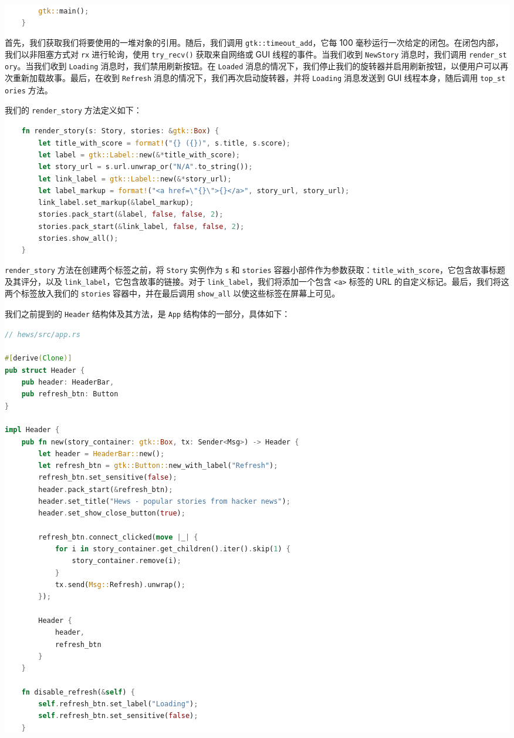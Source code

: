 ```rs
        gtk::main();
    }
```

首先，我们获取我们将要使用的一堆对象的引用。随后，我们调用 `gtk::timeout_add`，它每 100 毫秒运行一次给定的闭包。在闭包内部，我们以非阻塞方式对 `rx` 进行轮询，使用 `try_recv()` 获取来自网络或 GUI 线程的事件。当我们收到 `NewStory` 消息时，我们调用 `render_story`。当我们收到 `Loading` 消息时，我们禁用刷新按钮。在 `Loaded` 消息的情况下，我们停止我们的旋转器并启用刷新按钮，以便用户可以再次重新加载故事。最后，在收到 `Refresh` 消息的情况下，我们再次启动旋转器，并将 `Loading` 消息发送到 GUI 线程本身，随后调用 `top_stories` 方法。

我们的 `render_story` 方法定义如下：

```rs
    fn render_story(s: Story, stories: &gtk::Box) {
        let title_with_score = format!("{} ({})", s.title, s.score);
        let label = gtk::Label::new(&*title_with_score);
        let story_url = s.url.unwrap_or("N/A".to_string());
        let link_label = gtk::Label::new(&*story_url);
        let label_markup = format!("<a href=\"{}\">{}</a>", story_url, story_url);
        link_label.set_markup(&label_markup);
        stories.pack_start(&label, false, false, 2);
        stories.pack_start(&link_label, false, false, 2);
        stories.show_all();
    }
```

`render_story` 方法在创建两个标签之前，将 `Story` 实例作为 `s` 和 `stories` 容器小部件作为参数获取：`title_with_score`，它包含故事标题及其评分，以及 `link_label`，它包含故事的链接。对于 `link_label`，我们将添加一个包含 `<a>` 标签的 URL 的自定义标记。最后，我们将这两个标签放入我们的 `stories` 容器中，并在最后调用 `show_all` 以使这些标签在屏幕上可见。

我们之前提到的 `Header` 结构体及其方法，是 `App` 结构体的一部分，具体如下：

```rs
// hews/src/app.rs

#[derive(Clone)]
pub struct Header {
    pub header: HeaderBar,
    pub refresh_btn: Button
}

impl Header {
    pub fn new(story_container: gtk::Box, tx: Sender<Msg>) -> Header {
        let header = HeaderBar::new();
        let refresh_btn = gtk::Button::new_with_label("Refresh");
        refresh_btn.set_sensitive(false);
        header.pack_start(&refresh_btn);
        header.set_title("Hews - popular stories from hacker news");
        header.set_show_close_button(true);

        refresh_btn.connect_clicked(move |_| {
            for i in story_container.get_children().iter().skip(1) {
                story_container.remove(i);
            }
            tx.send(Msg::Refresh).unwrap();
        });

        Header {
            header,
            refresh_btn
        }
    }

    fn disable_refresh(&self) {
        self.refresh_btn.set_label("Loading");
        self.refresh_btn.set_sensitive(false);
    }
```